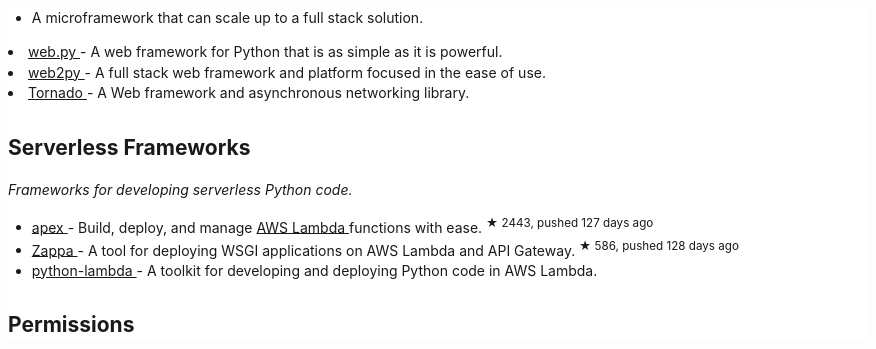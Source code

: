  - A microframework that can scale up to a full stack solution.
 </li>
 <li>
  <a href="http://webpy.org/">
   web.py
  </a>
  - A web framework for Python that is as simple as it is powerful.
 </li>
 <li>
  <a href="http://www.web2py.com">
   web2py
  </a>
  - A full stack web framework and platform focused in the ease of use.
 </li>
 <li>
  <a href="http://www.tornadoweb.org/en/latest/">
   Tornado
  </a>
  - A Web framework and asynchronous networking library.
 </li>
</ul>
<h2>
 Serverless Frameworks
</h2>
<p>
 <em>
  Frameworks for developing serverless Python code.
 </em>
</p>
<ul>
 <li>
  <a href="https://github.com/apex/apex">
   apex
  </a>
  - Build, deploy, and manage
  <a href="https://aws.amazon.com/lambda/">
   AWS Lambda
  </a>
  functions with ease.
  <sup>
   &#9733 2443, pushed 127 days ago
  </sup>
 </li>
 <li>
  <a href="https://github.com/Miserlou/Zappa">
   Zappa
  </a>
  - A tool for deploying WSGI applications on AWS Lambda and API Gateway.
  <sup>
   &#9733 586, pushed 128 days ago
  </sup>
 </li>
 <li>
  <a href="https://github.com/nficano/python-lambda">
   python-lambda
  </a>
  - A toolkit for developing and deploying Python code in AWS Lambda.
 </li>
</ul>
<h2>
 Permissions
</h2>
<p>
 <em>